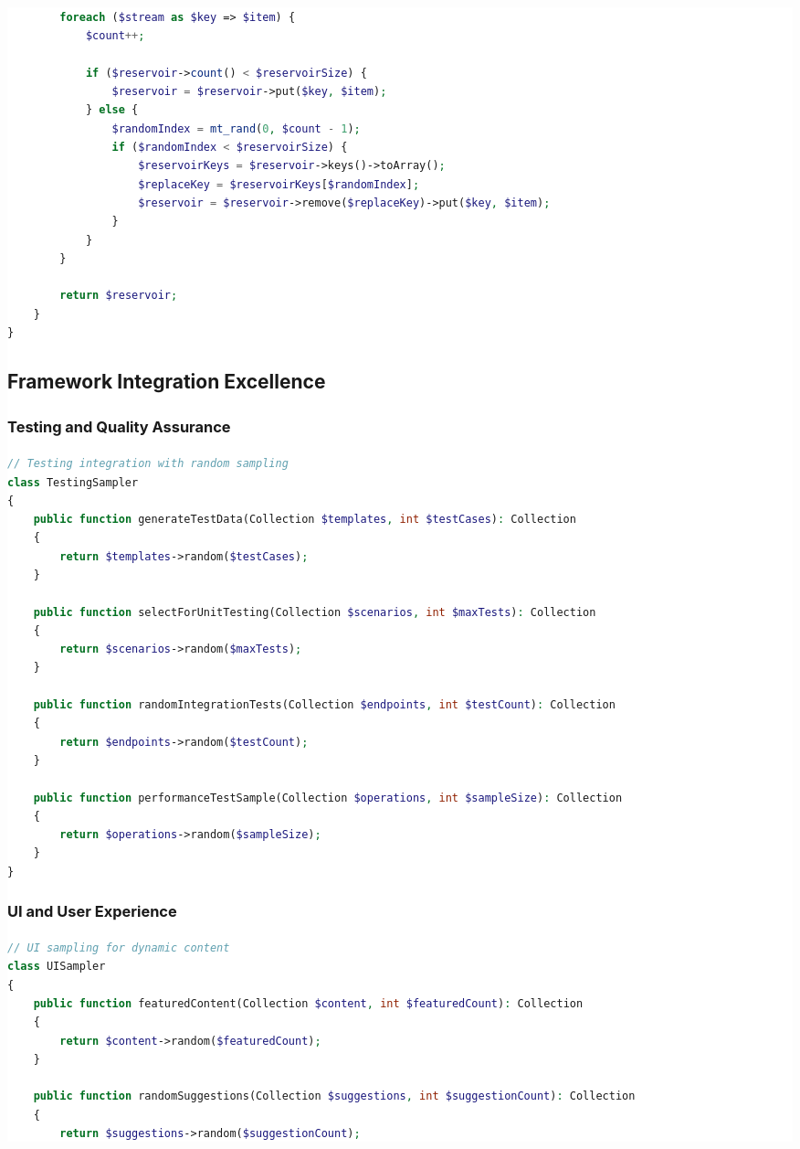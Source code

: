 ```php
        foreach ($stream as $key => $item) {
            $count++;
            
            if ($reservoir->count() < $reservoirSize) {
                $reservoir = $reservoir->put($key, $item);
            } else {
                $randomIndex = mt_rand(0, $count - 1);
                if ($randomIndex < $reservoirSize) {
                    $reservoirKeys = $reservoir->keys()->toArray();
                    $replaceKey = $reservoirKeys[$randomIndex];
                    $reservoir = $reservoir->remove($replaceKey)->put($key, $item);
                }
            }
        }
        
        return $reservoir;
    }
}
```

## Framework Integration Excellence

### Testing and Quality Assurance
```php
// Testing integration with random sampling
class TestingSampler
{
    public function generateTestData(Collection $templates, int $testCases): Collection
    {
        return $templates->random($testCases);
    }
    
    public function selectForUnitTesting(Collection $scenarios, int $maxTests): Collection
    {
        return $scenarios->random($maxTests);
    }
    
    public function randomIntegrationTests(Collection $endpoints, int $testCount): Collection
    {
        return $endpoints->random($testCount);
    }
    
    public function performanceTestSample(Collection $operations, int $sampleSize): Collection
    {
        return $operations->random($sampleSize);
    }
}
```

### UI and User Experience
```php
// UI sampling for dynamic content
class UISampler
{
    public function featuredContent(Collection $content, int $featuredCount): Collection
    {
        return $content->random($featuredCount);
    }
    
    public function randomSuggestions(Collection $suggestions, int $suggestionCount): Collection
    {
        return $suggestions->random($suggestionCount);
```